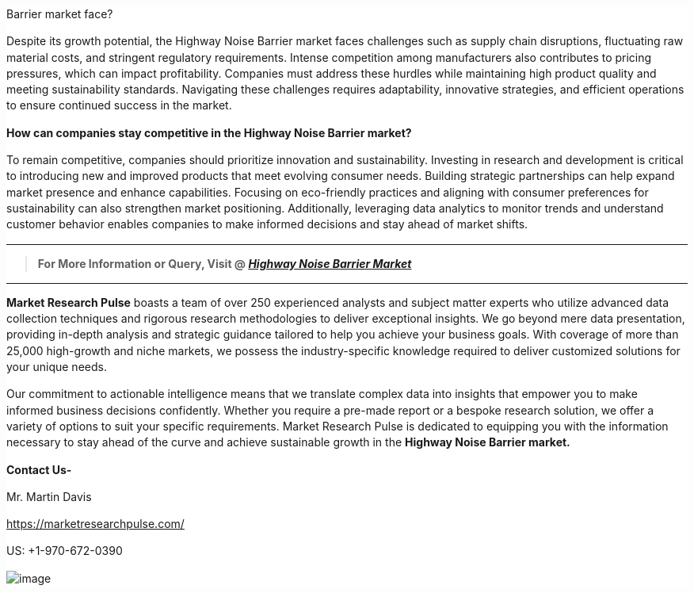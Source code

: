 Barrier market face?</strong></p><p>Despite its growth potential, the Highway Noise Barrier market faces challenges such as supply chain disruptions, fluctuating raw material costs, and stringent regulatory requirements. Intense competition among manufacturers also contributes to pricing pressures, which can impact profitability. Companies must address these hurdles while maintaining high product quality and meeting sustainability standards. Navigating these challenges requires adaptability, innovative strategies, and efficient operations to ensure continued success in the market.</p><p><strong>How can companies stay competitive in the Highway Noise Barrier market?</strong></p><p>To remain competitive, companies should prioritize innovation and sustainability. Investing in research and development is critical to introducing new and improved products that meet evolving consumer needs. Building strategic partnerships can help expand market presence and enhance capabilities. Focusing on eco-friendly practices and aligning with consumer preferences for sustainability can also strengthen market positioning. Additionally, leveraging data analytics to monitor trends and understand customer behavior enables companies to make informed decisions and stay ahead of market shifts.</p><hr /><blockquote><p><strong>For More Information or Query, Visit @&nbsp;<em><a href="https://marketresearchpulse.com/report/141025/highway-noise-barrier-market?utm_source=Linkedin&utm_medium=091">Highway Noise Barrier Market</a></em></strong></p></blockquote><hr /><p><strong>Market Research Pulse</strong> boasts a team of over 250 experienced analysts and subject matter experts who utilize advanced data collection techniques and rigorous research methodologies to deliver exceptional insights. We go beyond mere data presentation, providing in-depth analysis and strategic guidance tailored to help you achieve your business goals. With coverage of more than 25,000 high-growth and niche markets, we possess the industry-specific knowledge required to deliver customized solutions for your unique needs.</p><p>Our commitment to actionable intelligence means that we translate complex data into insights that empower you to make informed business decisions confidently. Whether you require a pre-made report or a bespoke research solution, we offer a variety of options to suit your specific requirements. Market Research Pulse is dedicated to equipping you with the information necessary to stay ahead of the curve and achieve sustainable growth in the <strong>Highway Noise Barrier market.</strong></p><p><strong>Contact Us-</strong></p><p>Mr. Martin Davis</p><p>https://marketresearchpulse.com/</p><p>US: +1-970-672-0390</p>
![image](https://github.com/user-attachments/assets/48ce8aab-f5b4-4655-8996-22321f9821ec)
